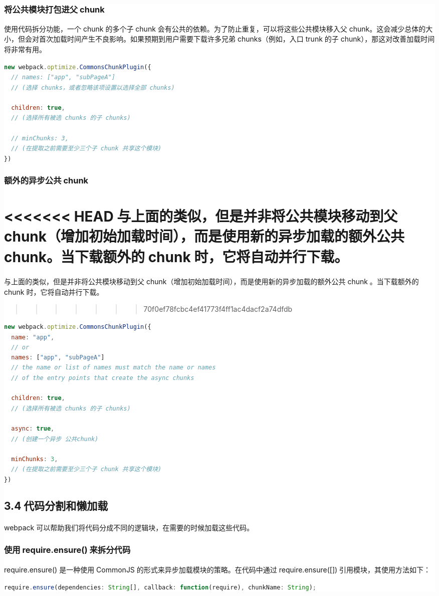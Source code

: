 ### 将公共模块打包进父 chunk
使用代码拆分功能，一个 chunk 的多个子 chunk 会有公共的依赖。为了防止重复，可以将这些公共模块移入父 chunk。这会减少总体的大小，但会对首次加载时间产生不良影响。如果预期到用户需要下载许多兄弟 chunks（例如，入口 trunk 的子 chunk），那这对改善加载时间将非常有用。

```js
new webpack.optimize.CommonsChunkPlugin({
  // names: ["app", "subPageA"]
  // (选择 chunks，或者忽略该项设置以选择全部 chunks)

  children: true,
  // (选择所有被选 chunks 的子 chunks)

  // minChunks: 3,
  // (在提取之前需要至少三个子 chunk 共享这个模块)
})
```

### 额外的异步公共 chunk
<<<<<<< HEAD
与上面的类似，但是并非将公共模块移动到父 chunk（增加初始加载时间），而是使用新的异步加载的额外公共chunk。当下载额外的 chunk 时，它将自动并行下载。
=======
与上面的类似，但是并非将公共模块移动到父 chunk（增加初始加载时间），而是使用新的异步加载的额外公共 chunk 。当下载额外的 chunk 时，它将自动并行下载。
>>>>>>> 70f0ef78fcbc4ef41773f4ff1ac4dacf2a74dfdb

```js
new webpack.optimize.CommonsChunkPlugin({
  name: "app",
  // or
  names: ["app", "subPageA"]
  // the name or list of names must match the name or names
  // of the entry points that create the async chunks

  children: true,
  // (选择所有被选 chunks 的子 chunks)

  async: true,
  // (创建一个异步 公共chunk)

  minChunks: 3,
  // (在提取之前需要至少三个子 chunk 共享这个模块)
})
```

## 3.4 代码分割和懒加载
webpack 可以帮助我们将代码分成不同的逻辑块，在需要的时候加载这些代码。

### 使用 require.ensure() 来拆分代码
require.ensure() 是一种使用 CommonJS 的形式来异步加载模块的策略。在代码中通过 require.ensure([<fileurl>]) 引用模块，其使用方法如下：

```js
require.ensure(dependencies: String[], callback: function(require), chunkName: String);
```
